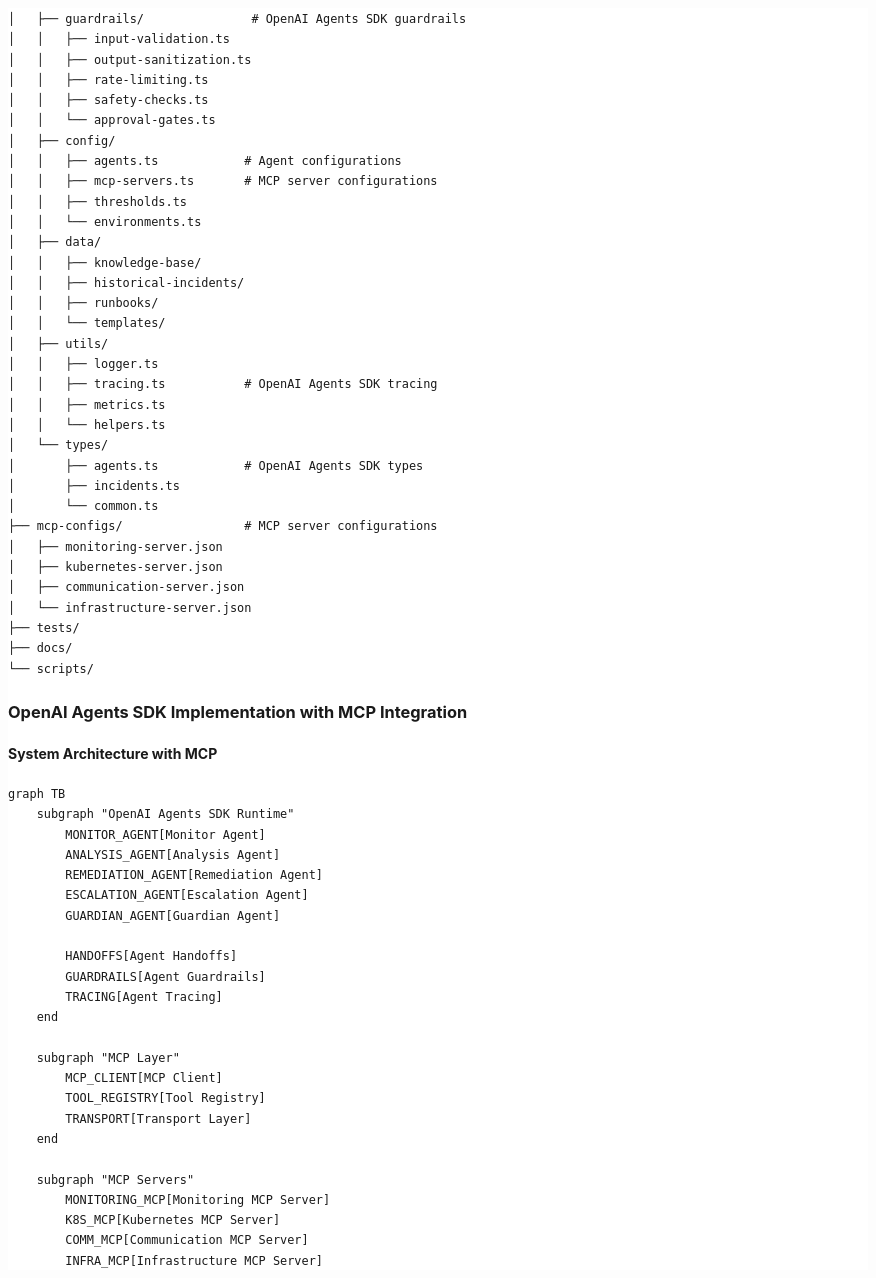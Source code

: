 ```
│   ├── guardrails/               # OpenAI Agents SDK guardrails
│   │   ├── input-validation.ts
│   │   ├── output-sanitization.ts
│   │   ├── rate-limiting.ts
│   │   ├── safety-checks.ts
│   │   └── approval-gates.ts
│   ├── config/
│   │   ├── agents.ts            # Agent configurations
│   │   ├── mcp-servers.ts       # MCP server configurations
│   │   ├── thresholds.ts
│   │   └── environments.ts
│   ├── data/
│   │   ├── knowledge-base/
│   │   ├── historical-incidents/
│   │   ├── runbooks/
│   │   └── templates/
│   ├── utils/
│   │   ├── logger.ts
│   │   ├── tracing.ts           # OpenAI Agents SDK tracing
│   │   ├── metrics.ts
│   │   └── helpers.ts
│   └── types/
│       ├── agents.ts            # OpenAI Agents SDK types
│       ├── incidents.ts
│       └── common.ts
├── mcp-configs/                 # MCP server configurations
│   ├── monitoring-server.json
│   ├── kubernetes-server.json
│   ├── communication-server.json
│   └── infrastructure-server.json
├── tests/
├── docs/
└── scripts/
```

### OpenAI Agents SDK Implementation with MCP Integration

#### System Architecture with MCP
```mermaid
graph TB
    subgraph "OpenAI Agents SDK Runtime"
        MONITOR_AGENT[Monitor Agent]
        ANALYSIS_AGENT[Analysis Agent]
        REMEDIATION_AGENT[Remediation Agent]
        ESCALATION_AGENT[Escalation Agent]
        GUARDIAN_AGENT[Guardian Agent]
        
        HANDOFFS[Agent Handoffs]
        GUARDRAILS[Agent Guardrails]
        TRACING[Agent Tracing]
    end
    
    subgraph "MCP Layer"
        MCP_CLIENT[MCP Client]
        TOOL_REGISTRY[Tool Registry]
        TRANSPORT[Transport Layer]
    end
    
    subgraph "MCP Servers"
        MONITORING_MCP[Monitoring MCP Server]
        K8S_MCP[Kubernetes MCP Server]
        COMM_MCP[Communication MCP Server]
        INFRA_MCP[Infrastructure MCP Server]
```
